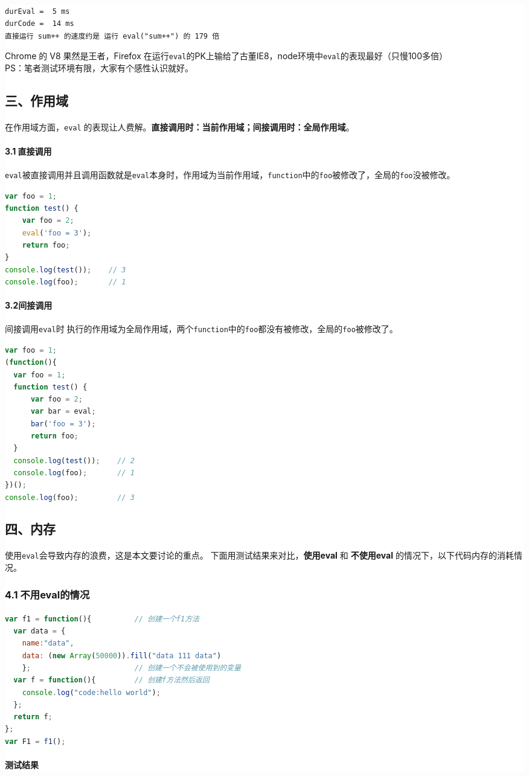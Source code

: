 ```
durEval =  5 ms
durCode =  14 ms
直接运行 sum++ 的速度约是 运行 eval("sum++") 的 179 倍
```

Chrome 的 V8 果然是王者，Firefox 在运行`eval`的PK上输给了古董IE8，node环境中`eval`的表现最好（只慢100多倍）		
PS：笔者测试环境有限，大家有个感性认识就好。   

## 三、作用域
在作用域方面，`eval` 的表现让人费解。**直接调用时：当前作用域；间接调用时：全局作用域**。
#### 3.1 直接调用
`eval`被直接调用并且调用函数就是`eval`本身时，作用域为当前作用域，`function`中的`foo`被修改了，全局的`foo`没被修改。
```javascript
var foo = 1;
function test() {
    var foo = 2;
    eval('foo = 3');
    return foo;
}
console.log(test());    // 3
console.log(foo);       // 1
```
#### 3.2间接调用
间接调用`eval`时 执行的作用域为全局作用域，两个`function`中的`foo`都没有被修改，全局的`foo`被修改了。     
```javascript
var foo = 1;
(function(){
  var foo = 1;
  function test() {
      var foo = 2;
      var bar = eval;
      bar('foo = 3');
      return foo;
  }
  console.log(test());    // 2
  console.log(foo);       // 1
})();
console.log(foo);         // 3
```

## 四、内存  
使用`eval`会导致内存的浪费，这是本文要讨论的重点。
下面用测试结果来对比，**使用eval** 和 **不使用eval** 的情况下，以下代码内存的消耗情况。    
### 4.1 不用eval的情况
```javascript
var f1 = function(){          // 创建一个f1方法
  var data = {
    name:"data",
    data: (new Array(50000)).fill("data 111 data")
    };                        // 创建一个不会被使用到的变量
  var f = function(){         // 创建f方法然后返回
    console.log("code:hello world");
  };
  return f;
};
var F1 = f1();
```
#### 测试结果
